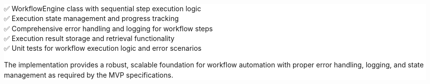 ✅ WorkflowEngine class with sequential step execution logic  
✅ Execution state management and progress tracking  
✅ Comprehensive error handling and logging for workflow steps  
✅ Execution result storage and retrieval functionality  
✅ Unit tests for workflow execution logic and error scenarios  

The implementation provides a robust, scalable foundation for workflow automation with proper error handling, logging, and state management as required by the MVP specifications.